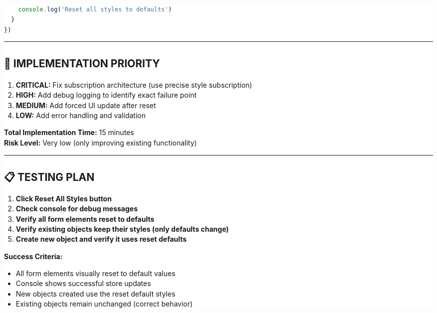 ```typescript
    console.log('Reset all styles to defaults')
  }
})
```

---

## 🎯 **IMPLEMENTATION PRIORITY**

1. **CRITICAL:** Fix subscription architecture (use precise style subscription)
2. **HIGH:** Add debug logging to identify exact failure point
3. **MEDIUM:** Add forced UI update after reset
4. **LOW:** Add error handling and validation

**Total Implementation Time:** 15 minutes  
**Risk Level:** Very low (only improving existing functionality)

---

## 📋 **TESTING PLAN**

1. **Click Reset All Styles button**
2. **Check console for debug messages**
3. **Verify all form elements reset to defaults**
4. **Verify existing objects keep their styles (only defaults change)**
5. **Create new object and verify it uses reset defaults**

**Success Criteria:**
- All form elements visually reset to default values
- Console shows successful store updates
- New objects created use the reset default styles
- Existing objects remain unchanged (correct behavior)